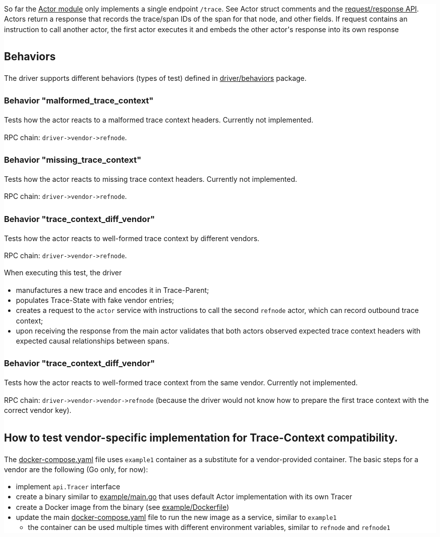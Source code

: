So far the [Actor module](./actor/)  only implements a single endpoint `/trace`. See Actor struct comments and the [request/response API](./api/). Actors return a response that records the trace/span IDs of the span for that node, and other fields. If request contains an instruction to call another actor, the first actor executes it and embeds the other actor's response into its own response

## Behaviors

The driver supports different behaviors (types of test) defined in [driver/behaviors](./driver/behaviors/) package.

### Behavior "malformed_trace_context"

Tests how the actor reacts to a malformed trace context headers. Currently not implemented.

RPC chain: `driver->vendor->refnode`.

### Behavior "missing_trace_context"

Tests how the actor reacts to missing trace context headers. Currently not implemented.

RPC chain: `driver->vendor->refnode`.

### Behavior "trace_context_diff_vendor"

Tests how the actor reacts to well-formed trace context by different vendors.

RPC chain: `driver->vendor->refnode`.

When executing this test, the driver

* manufactures a new trace and encodes it in Trace-Parent;
* populates Trace-State with fake vendor entries;
* creates a request to the `actor` service with instructions to call the second `refnode` actor, which can record outbound trace context;
* upon receiving the response from the main actor validates that both actors observed expected trace context headers with expected causal relationships between spans.

### Behavior "trace_context_diff_vendor"

Tests how the actor reacts to well-formed trace context from the same vendor. Currently not implemented.

RPC chain: `driver->vendor->vendor->refnode` (because the driver would not know how to prepare the first trace context with the correct vendor key).

## How to test vendor-specific implementation for Trace-Context compatibility.

The [docker-compose.yaml](./docker-compose.yaml) file uses `example1` container as a substitute for a vendor-provided container. The basic steps for a vendor are the following (Go only, for now):
  * implement `api.Tracer` interface
  * create a binary similar to [example/main.go](./example/main.go) that uses default Actor implementation with its own Tracer
  * create a Docker image from the binary (see [example/Dockerfile](./example/Dockerfile))
  * update the main [docker-compose.yaml](./docker-compose.yaml) file to run the new image as a service, similar to `example1`
    * the container can be used multiple times with different environment variables, similar to `refnode` and `refnode1`
